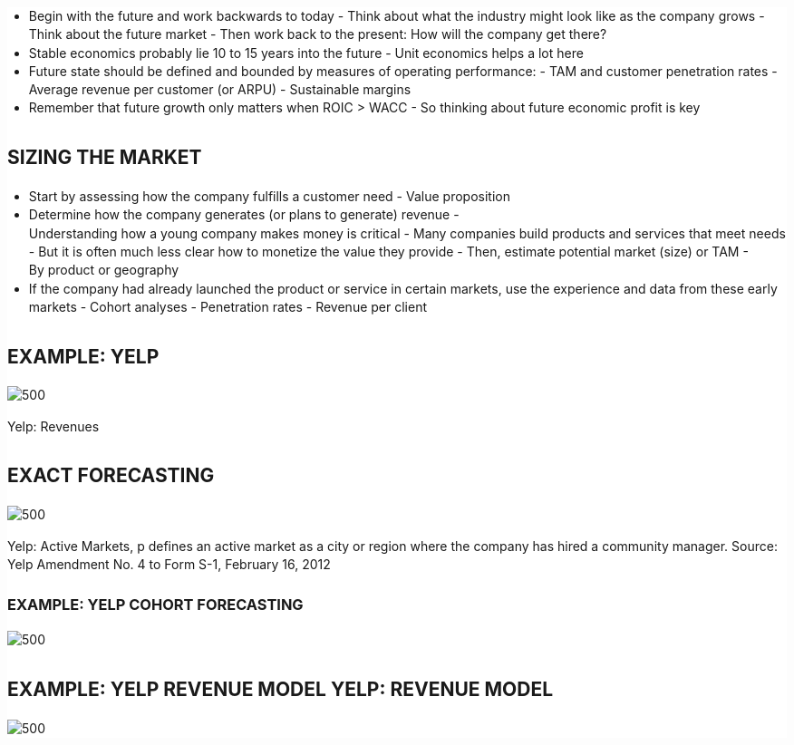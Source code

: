 - Begin with the future and work backwards to today
	   - Think about what the industry might look like as the company grows
	   - Think about the future market
	   - Then work back to the present: How will the company get there?
- Stable economics probably lie 10 to 15 years into the future
	   - Unit economics helps a lot here
- Future state should be defined and bounded by measures of operating performance:
	   - TAM and customer penetration rates
	   - Average revenue per customer (or ARPU)
	   - Sustainable margins
- Remember that future growth only matters when ROIC > WACC
	   - So thinking about future economic profit is key

## SIZING THE MARKET

- Start by assessing how the company fulfills a customer need
	   - Value proposition
- Determine how the company generates (or plans to generate) revenue
	   - Understanding how a young company makes money is critical
		   - Many companies build products and services that meet needs
		   - But it is often much less clear how to monetize the value they provide
	   - Then, estimate potential market (size) or TAM
		   - By product or geography
- If the company had already launched the product or service in certain markets, use the experience and data from these early markets
	   - Cohort analyses
		   - Penetration rates
		   - Revenue per client

## EXAMPLE: YELP

![500](Z.%20Clippings/Attachments%201/Week%204-Valuing%20Young%20and%20High‐Growth%20Companies-20240430062925544.png)

Yelp: Revenues

## EXACT FORECASTING

![500](Z.%20Clippings/Attachments%201/Week%204-Valuing%20Young%20and%20High‐Growth%20Companies-20240430062941298.png)

Yelp: Active Markets, p defines an active market as a city or region where the company has hired a community manager. Source: Yelp Amendment No. 4 to Form S-1, February 16, 2012

### EXAMPLE: YELP COHORT FORECASTING

![500](Z.%20Clippings/Attachments%201/Week%204-Valuing%20Young%20and%20High‐Growth%20Companies-20240430063732538.png)

## EXAMPLE: YELP REVENUE MODEL YELP: REVENUE MODEL

![500](Z.%20Clippings/Week%204-Valuing%20Young%20and%20High‐Growth%20Companies-20240430063803118.png)
